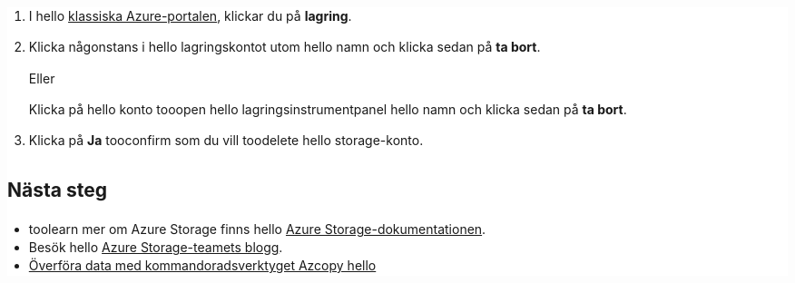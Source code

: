 1. I hello [klassiska Azure-portalen](https://manage.windowsazure.com), klickar du på **lagring**.
2. Klicka någonstans i hello lagringskontot utom hello namn och klicka sedan på **ta bort**.
   
     Eller
   
    Klicka på hello konto tooopen hello lagringsinstrumentpanel hello namn och klicka sedan på **ta bort**.
3. Klicka på **Ja** tooconfirm som du vill toodelete hello storage-konto.

## <a name="next-steps"></a>Nästa steg
* toolearn mer om Azure Storage finns hello [Azure Storage-dokumentationen](https://azure.microsoft.com/documentation/services/storage/).
* Besök hello [Azure Storage-teamets blogg](http://blogs.msdn.com/b/windowsazurestorage/).
* [Överföra data med kommandoradsverktyget Azcopy hello](storage-use-azcopy.md)

